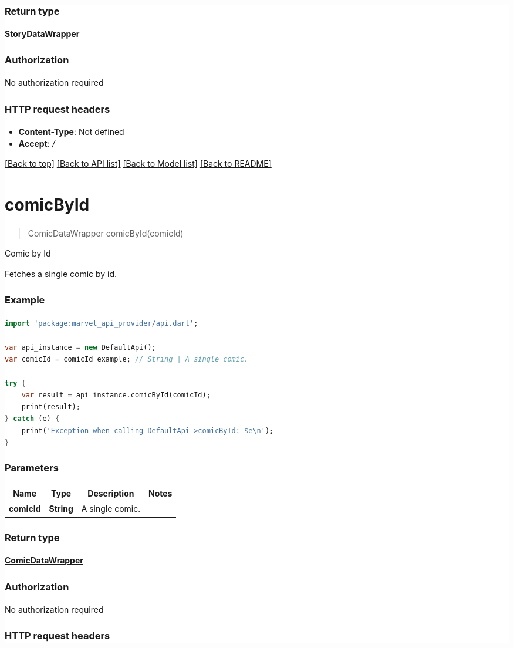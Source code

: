 ### Return type

[**StoryDataWrapper**](StoryDataWrapper.md)

### Authorization

No authorization required

### HTTP request headers

 - **Content-Type**: Not defined
 - **Accept**: */*

[[Back to top]](#) [[Back to API list]](../README.md#documentation-for-api-endpoints) [[Back to Model list]](../README.md#documentation-for-models) [[Back to README]](../README.md)

# **comicById**
> ComicDataWrapper comicById(comicId)

Comic by Id

Fetches a single comic by id.

### Example 
```dart
import 'package:marvel_api_provider/api.dart';

var api_instance = new DefaultApi();
var comicId = comicId_example; // String | A single comic.

try { 
    var result = api_instance.comicById(comicId);
    print(result);
} catch (e) {
    print('Exception when calling DefaultApi->comicById: $e\n');
}
```

### Parameters

Name | Type | Description  | Notes
------------- | ------------- | ------------- | -------------
 **comicId** | **String**| A single comic. | 

### Return type

[**ComicDataWrapper**](ComicDataWrapper.md)

### Authorization

No authorization required

### HTTP request headers
